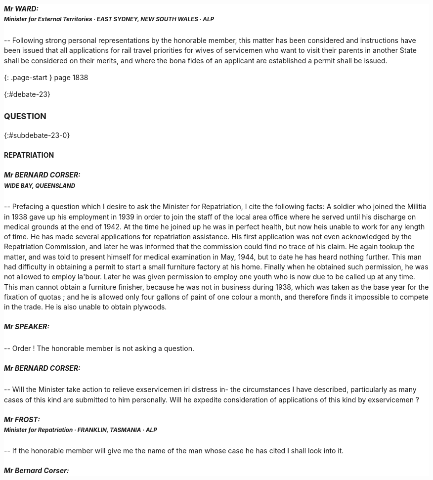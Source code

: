 ##### Mr WARD:<br><small class="text-muted">Minister for External Territories &middot; EAST SYDNEY, NEW SOUTH WALES &middot; ALP</small>

-- Following strong personal representations by the honorable member, this matter has been considered and instructions have been issued that all applications for rail travel priorities for wives of servicemen who want to visit their parents in another State shall be considered on their merits, and where the bona fides of an applicant are established a permit shall be issued. 

{: .page-start }
page 1838

{:#debate-23}
### QUESTION

{:#subdebate-23-0}
#### REPATRIATION

##### Mr BERNARD CORSER:<br><small class="text-muted">WIDE BAY, QUEENSLAND</small>

-- Prefacing a question which I desire to ask the Minister for Repatriation, I cite the following facts: A soldier who joined the Militia in 1938 gave up his employment in 1939 in order to join the staff of the local area office where he served until his discharge on medical grounds at the end of 1942. At the time he joined up he was in perfect health, but now heis unable to work for any length of time. He has made several applications for repatriation assistance.  His  first application was not even acknowledged by the Repatriation Commission, and later he was informed that the commission could find no trace of his claim. He again tookup the matter, and was told to present himself for medical examination in May, 1944, but to date he has heard nothing further. This man had difficulty in obtaining a permit to start a small furniture factory at his home. Finally when he obtained such permission, he was not allowed to employ la'bour. Later he was given permission to employ one youth who is now due to be called up at any time. This man cannot obtain a furniture finisher, because he was not in business during 1938, which was taken as the base year for the fixation of quotas ; and he is allowed only four gallons of paint of one colour a month, and therefore finds it impossible to compete in the trade. He is also unable to obtain plywoods. 

##### Mr SPEAKER:

-- Order ! The honorable member is not asking a question. 

##### Mr BERNARD CORSER:

-- Will the Minister take action to relieve exservicemen iri distress in- the circumstances I have described, particularly as many cases of this kind are submitted to him personally. Will he expedite consideration of applications of this kind by exservicemen ? 

##### Mr FROST:<br><small class="text-muted">Minister for Repatriation &middot; FRANKLIN, TASMANIA &middot; ALP</small>

-- If the honorable member will give me the name of the man whose case he has cited I shall look into it. 

##### Mr Bernard Corser:
